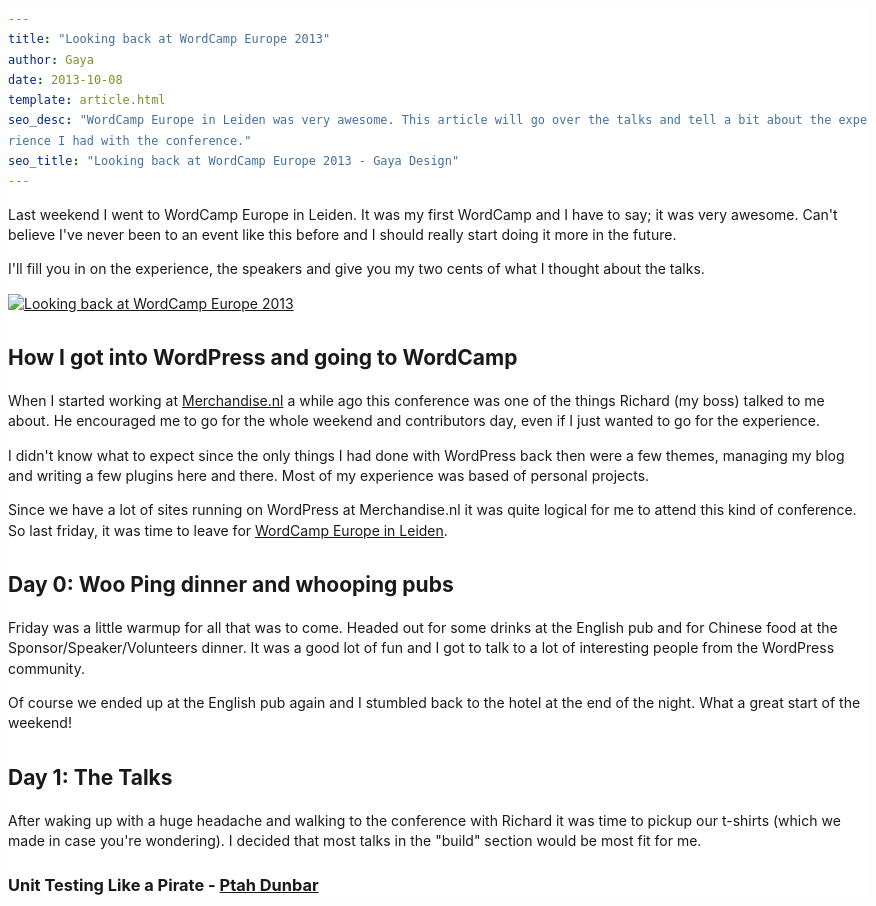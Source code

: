 ```yaml
---
title: "Looking back at WordCamp Europe 2013"
author: Gaya
date: 2013-10-08
template: article.html
seo_desc: "WordCamp Europe in Leiden was very awesome. This article will go over the talks and tell a bit about the experience I had with the conference."
seo_title: "Looking back at WordCamp Europe 2013 - Gaya Design"
---
```

Last weekend I went to WordCamp Europe in Leiden. It was my first WordCamp and I have to say; it was very awesome. Can't believe I've never been to an event like this before and I should really start doing it more in the future.

I'll fill you in on the experience, the speakers and give you my two cents of what I thought about the talks.

[![Looking back at WordCamp Europe 2013](/articles/looking-back-at-wordcamp-europe-2013/looking-back-at-wordcamp-europe-2013.jpg "Looking back at WordCamp Europe 2013")](/articles/looking-back-at-wordcamp-europe-2013/)<span class="more"></span>

How I got into WordPress and going to WordCamp
----------------------------------------------

When I started working at [Merchandise.nl](http://www.merchandise.nl "Merchandise.nl") a while ago this conference was one of the things Richard (my boss) talked to me about. He encouraged me to go for the whole weekend and contributors day, even if I just wanted to go for the experience.

I didn't know what to expect since the only things I had done with WordPress back then were a few themes, managing my blog and writing a few plugins here and there. Most of my experience was based of personal projects.

Since we have a lot of sites running on WordPress at Merchandise.nl it was quite logical for me to attend this kind of conference. So last friday, it was time to leave for [WordCamp Europe in Leiden](http://2013.europe.wordcamp.org/ "WordCamp Europe 2013 Leiden").

Day 0: Woo Ping dinner and whooping pubs
----------------------------------------

Friday was a little warmup for all that was to come. Headed out for some drinks at the English pub and for Chinese food at the Sponsor/Speaker/Volunteers dinner. It was a good lot of fun and I got to talk to a lot of interesting people from the WordPress community.

Of course we ended up at the English pub again and I stumbled back to the hotel at the end of the night. What a great start of the weekend!

Day 1: The Talks
----------------

After waking up with a huge headache and walking to the conference with Richard it was time to pickup our t-shirts (which we made in case you're wondering). I decided that most talks in the "build" section would be most fit for me.

### Unit Testing Like a Pirate - [Ptah Dunbar](https://twitter.com/ptahdunbar/ "Ptah Dunbar on Twitter")
